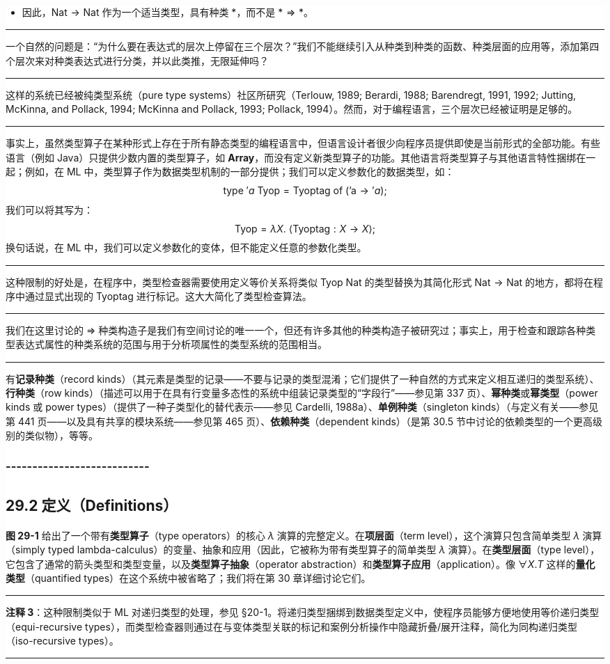 - 因此，$\text{Nat} \to \text{Nat}$ 作为一个适当类型，具有种类 $*$，而不是 $* ⇒ *$。

---

一个自然的问题是：“为什么要在表达式的层次上停留在三个层次？”我们不能继续引入从种类到种类的函数、种类层面的应用等，添加第四个层次来对种类表达式进行分类，并以此类推，无限延伸吗？

---

这样的系统已经被纯类型系统（pure type systems）社区所研究（Terlouw, 1989; Berardi, 1988; Barendregt, 1991, 1992; Jutting, McKinna, and Pollack, 1994; McKinna and Pollack, 1993; Pollack, 1994）。然而，对于编程语言，三个层次已经被证明是足够的。

---

事实上，虽然类型算子在某种形式上存在于所有静态类型的编程语言中，但语言设计者很少向程序员提供即使是当前形式的全部功能。有些语言（例如 Java）只提供少数内置的类型算子，如 **Array**，而没有定义新类型算子的功能。其他语言将类型算子与其他语言特性捆绑在一起；例如，在 ML 中，类型算子作为数据类型机制的一部分提供；我们可以定义参数化的数据类型，如：
$$
\text{type } 'a\ \text{Tyop} = \text{Tyoptag of ('a} \to 'a);
$$
我们可以将其写为：
$$
\text{Tyop} = \lambda X.~\langle \text{Tyoptag} : X \to X \rangle;
$$
换句话说，在 ML 中，我们可以定义参数化的变体，但不能定义任意的参数化类型。

---

这种限制的好处是，在程序中，类型检查器需要使用定义等价关系将类似 $\text{Tyop}\ \text{Nat}$ 的类型替换为其简化形式 $\text{Nat} \to \text{Nat}$ 的地方，都将在程序中通过显式出现的 $\text{Tyoptag}$ 进行标记。这大大简化了类型检查算法。

---

我们在这里讨论的 $⇒$ 种类构造子是我们有空间讨论的唯一一个，但还有许多其他的种类构造子被研究过；事实上，用于检查和跟踪各种类型表达式属性的种类系统的范围与用于分析项属性的类型系统的范围相当。

---

有**记录种类**（record kinds）（其元素是类型的记录——不要与记录的类型混淆；它们提供了一种自然的方式来定义相互递归的类型系统）、**行种类**（row kinds）（描述可以用于在具有行变量多态性的系统中组装记录类型的“字段行”——参见第 337 页）、**幂种类**或**幂类型**（power kinds 或 power types）（提供了一种子类型化的替代表示——参见 Cardelli, 1988a）、**单例种类**（singleton kinds）（与定义有关——参见第 441 页——以及具有共享的模块系统——参见第 465 页）、**依赖种类**（dependent kinds）（是第 30.5 节中讨论的依赖类型的一个更高级别的类似物），等等。

### ---------------------------

## 29.2 定义（Definitions）

**图 29-1** 给出了一个带有**类型算子**（type operators）的核心 $\lambda$ 演算的完整定义。在**项层面**（term level），这个演算只包含简单类型 $\lambda$ 演算（simply typed lambda-calculus）的变量、抽象和应用（因此，它被称为带有类型算子的简单类型 $\lambda$ 演算）。在**类型层面**（type level），它包含了通常的箭头类型和类型变量，以及**类型算子抽象**（operator abstraction）和**类型算子应用**（application）。像 $\forall X.T$ 这样的**量化类型**（quantified types）在这个系统中被省略了；我们将在第 30 章详细讨论它们。

---

**注释 3**：这种限制类似于 ML 对递归类型的处理，参见 §20-1。将递归类型捆绑到数据类型定义中，使程序员能够方便地使用等价递归类型（equi-recursive types），而类型检查器则通过在与变体类型关联的标记和案例分析操作中隐藏折叠/展开注释，简化为同构递归类型（iso-recursive types）。

---
